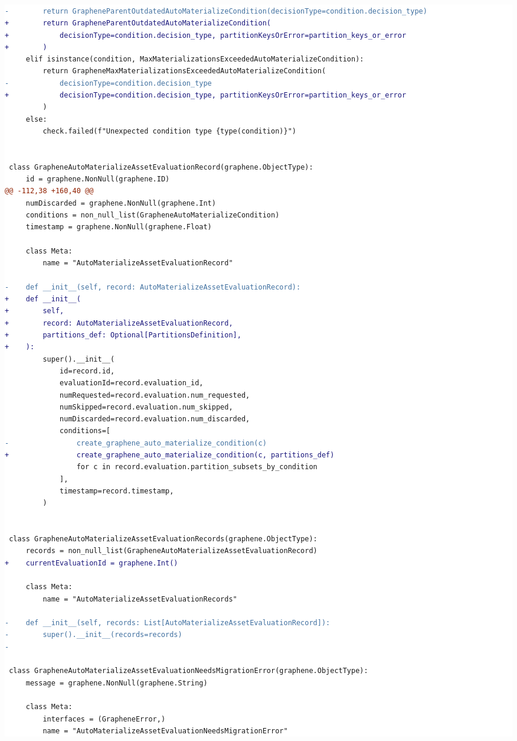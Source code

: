 ```diff
-        return GrapheneParentOutdatedAutoMaterializeCondition(decisionType=condition.decision_type)
+        return GrapheneParentOutdatedAutoMaterializeCondition(
+            decisionType=condition.decision_type, partitionKeysOrError=partition_keys_or_error
+        )
     elif isinstance(condition, MaxMaterializationsExceededAutoMaterializeCondition):
         return GrapheneMaxMaterializationsExceededAutoMaterializeCondition(
-            decisionType=condition.decision_type
+            decisionType=condition.decision_type, partitionKeysOrError=partition_keys_or_error
         )
     else:
         check.failed(f"Unexpected condition type {type(condition)}")
 
 
 class GrapheneAutoMaterializeAssetEvaluationRecord(graphene.ObjectType):
     id = graphene.NonNull(graphene.ID)
@@ -112,38 +160,40 @@
     numDiscarded = graphene.NonNull(graphene.Int)
     conditions = non_null_list(GrapheneAutoMaterializeCondition)
     timestamp = graphene.NonNull(graphene.Float)
 
     class Meta:
         name = "AutoMaterializeAssetEvaluationRecord"
 
-    def __init__(self, record: AutoMaterializeAssetEvaluationRecord):
+    def __init__(
+        self,
+        record: AutoMaterializeAssetEvaluationRecord,
+        partitions_def: Optional[PartitionsDefinition],
+    ):
         super().__init__(
             id=record.id,
             evaluationId=record.evaluation_id,
             numRequested=record.evaluation.num_requested,
             numSkipped=record.evaluation.num_skipped,
             numDiscarded=record.evaluation.num_discarded,
             conditions=[
-                create_graphene_auto_materialize_condition(c)
+                create_graphene_auto_materialize_condition(c, partitions_def)
                 for c in record.evaluation.partition_subsets_by_condition
             ],
             timestamp=record.timestamp,
         )
 
 
 class GrapheneAutoMaterializeAssetEvaluationRecords(graphene.ObjectType):
     records = non_null_list(GrapheneAutoMaterializeAssetEvaluationRecord)
+    currentEvaluationId = graphene.Int()
 
     class Meta:
         name = "AutoMaterializeAssetEvaluationRecords"
 
-    def __init__(self, records: List[AutoMaterializeAssetEvaluationRecord]):
-        super().__init__(records=records)
-
 
 class GrapheneAutoMaterializeAssetEvaluationNeedsMigrationError(graphene.ObjectType):
     message = graphene.NonNull(graphene.String)
 
     class Meta:
         interfaces = (GrapheneError,)
         name = "AutoMaterializeAssetEvaluationNeedsMigrationError"
```